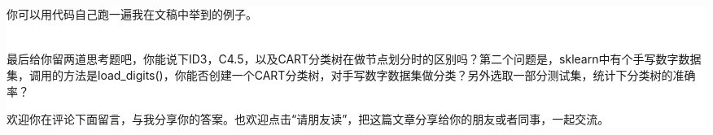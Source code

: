 你可以用代码自己跑一遍我在文稿中举到的例子。

<img src="https://static001.geekbang.org/resource/image/5c/84/5cfe1151f88befc1178eca3252890f84.png" alt=""><br>
最后给你留两道思考题吧，你能说下ID3，C4.5，以及CART分类树在做节点划分时的区别吗？第二个问题是，sklearn中有个手写数字数据集，调用的方法是load_digits()，你能否创建一个CART分类树，对手写数字数据集做分类？另外选取一部分测试集，统计下分类树的准确率？

欢迎你在评论下面留言，与我分享你的答案。也欢迎点击“请朋友读”，把这篇文章分享给你的朋友或者同事，一起交流。


